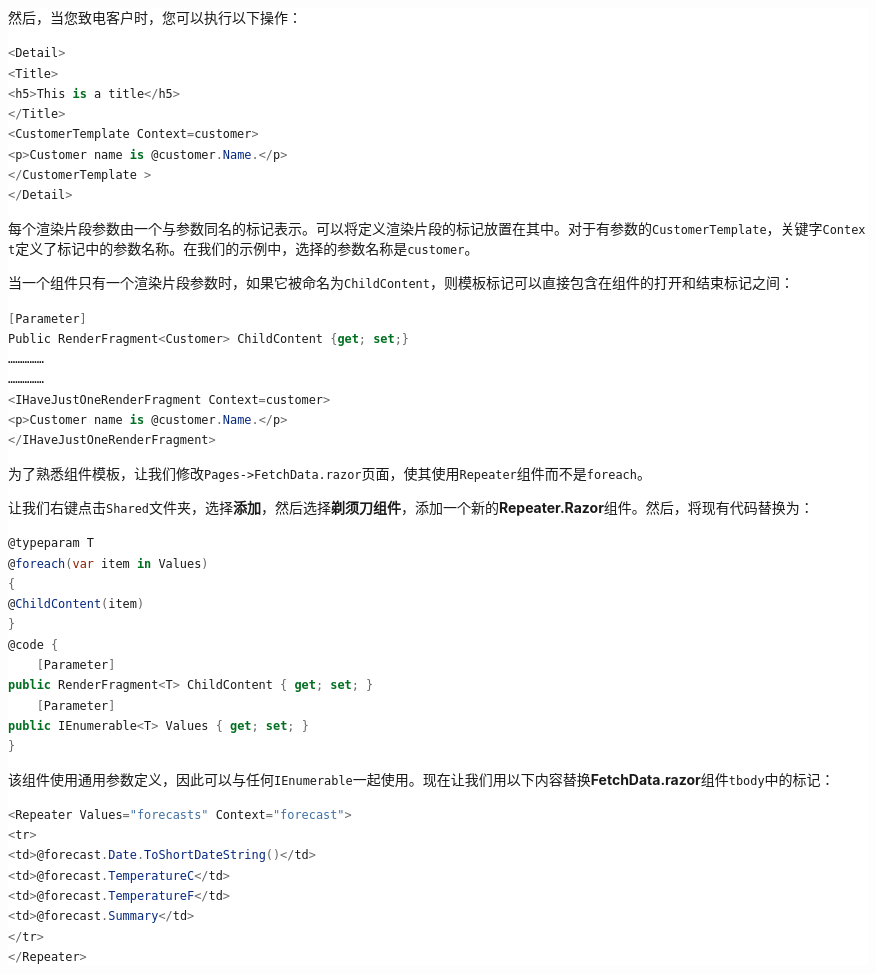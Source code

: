 然后，当您致电客户时，您可以执行以下操作：

```cs
<Detail>
<Title>
<h5>This is a title</h5>
</Title>
<CustomerTemplate Context=customer>
<p>Customer name is @customer.Name.</p>
</CustomerTemplate >
</Detail> 
```

每个渲染片段参数由一个与参数同名的标记表示。可以将定义渲染片段的标记放置在其中。对于有参数的`CustomerTemplate`，关键字`Context`定义了标记中的参数名称。在我们的示例中，选择的参数名称是`customer`。

当一个组件只有一个渲染片段参数时，如果它被命名为`ChildContent`，则模板标记可以直接包含在组件的打开和结束标记之间：

```cs
[Parameter]
Public RenderFragment<Customer> ChildContent {get; set;}
……………
……………
<IHaveJustOneRenderFragment Context=customer>
<p>Customer name is @customer.Name.</p>
</IHaveJustOneRenderFragment> 
```

为了熟悉组件模板，让我们修改`Pages->FetchData.razor`页面，使其使用`Repeater`组件而不是`foreach`。

让我们右键点击`Shared`文件夹，选择**添加**，然后选择**剃须刀组件**，添加一个新的**Repeater.Razor**组件。然后，将现有代码替换为：

```cs
@typeparam T
@foreach(var item in Values)
{
@ChildContent(item)
}
@code {
    [Parameter]
public RenderFragment<T> ChildContent { get; set; }
    [Parameter]
public IEnumerable<T> Values { get; set; }
} 
```

该组件使用通用参数定义，因此可以与任何`IEnumerable`一起使用。现在让我们用以下内容替换**FetchData.razor**组件`tbody`中的标记：

```cs
<Repeater Values="forecasts" Context="forecast">
<tr>
<td>@forecast.Date.ToShortDateString()</td>
<td>@forecast.TemperatureC</td>
<td>@forecast.TemperatureF</td>
<td>@forecast.Summary</td>
</tr>
</Repeater> 
```
